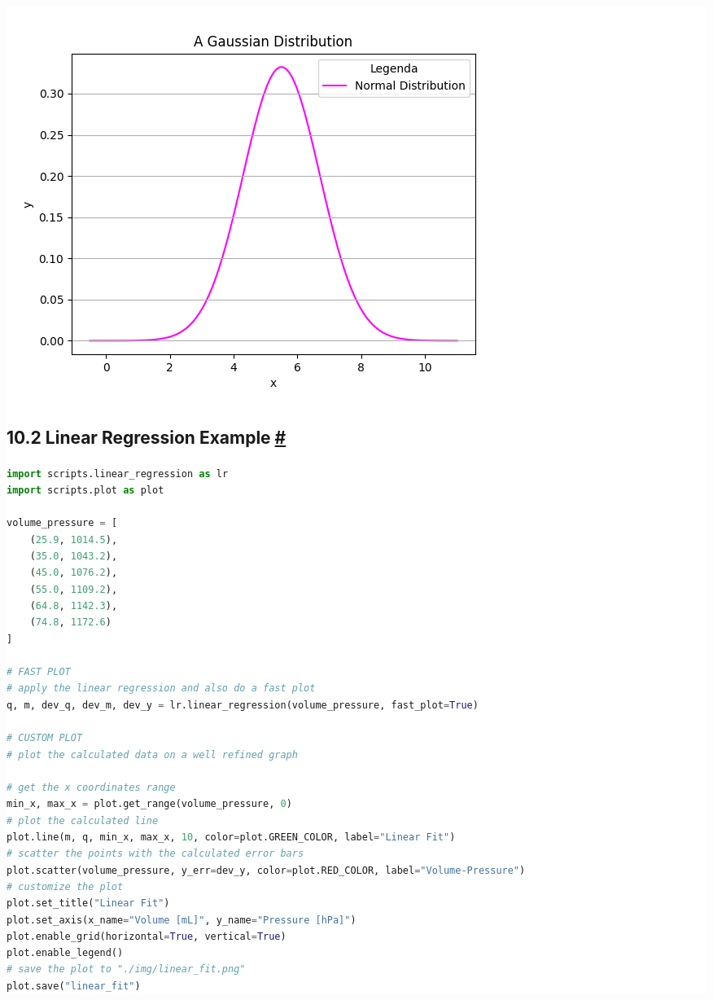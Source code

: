 ![alt text](./docs/images/gaussian_plot.png)

<span id="linear_regression_example"></span>

## 10.2 Linear Regression Example [#](#toc)
```python
import scripts.linear_regression as lr
import scripts.plot as plot

volume_pressure = [
    (25.9, 1014.5),
    (35.0, 1043.2),
    (45.0, 1076.2),
    (55.0, 1109.2),
    (64.8, 1142.3),
    (74.8, 1172.6)
]

# FAST PLOT
# apply the linear regression and also do a fast plot
q, m, dev_q, dev_m, dev_y = lr.linear_regression(volume_pressure, fast_plot=True)

# CUSTOM PLOT
# plot the calculated data on a well refined graph

# get the x coordinates range
min_x, max_x = plot.get_range(volume_pressure, 0)
# plot the calculated line
plot.line(m, q, min_x, max_x, 10, color=plot.GREEN_COLOR, label="Linear Fit")
# scatter the points with the calculated error bars
plot.scatter(volume_pressure, y_err=dev_y, color=plot.RED_COLOR, label="Volume-Pressure")
# customize the plot
plot.set_title("Linear Fit")
plot.set_axis(x_name="Volume [mL]", y_name="Pressure [hPa]")
plot.enable_grid(horizontal=True, vertical=True)
plot.enable_legend()
# save the plot to "./img/linear_fit.png"
plot.save("linear_fit")
```